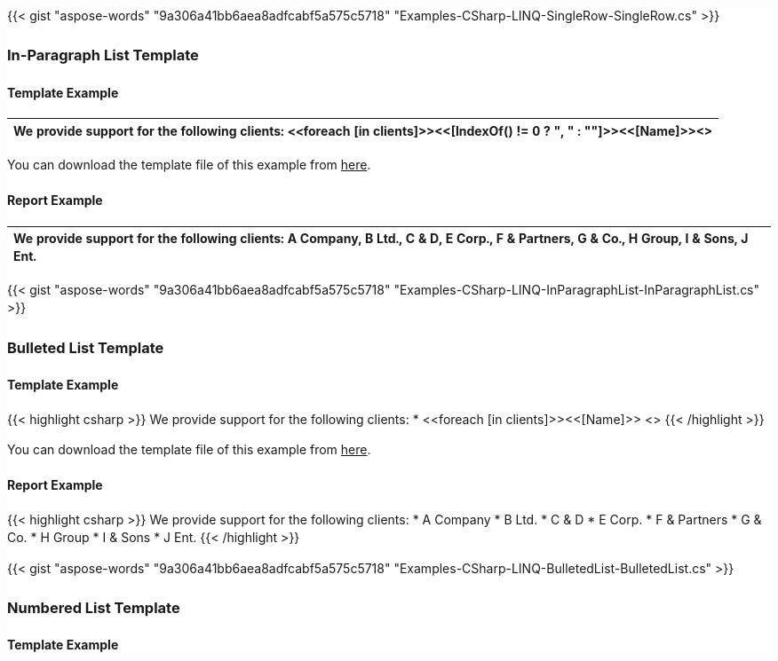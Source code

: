 {{< gist "aspose-words" "9a306a41bb6aea8adfcabf5a575c5718" "Examples-CSharp-LINQ-SingleRow-SingleRow.cs" >}}


### **In-Paragraph List Template**
#### **Template Example**

|We provide support for the following clients: <<foreach [in clients]>><<[IndexOf() != 0 ? ", " : ""]>><<[Name]>><</foreach>>|
| :- |

You can download the template file of this example from [here](https://github.com/aspose-words/Aspose.Words-for-.NET/blob/master/Examples/Data/LINQ/InParagraphList.doc).

#### **Report Example**

|We provide support for the following clients: A Company, B Ltd., C & D, E Corp., F & Partners, G & Co., H Group, I & Sons, J Ent.|
| :- |

{{< gist "aspose-words" "9a306a41bb6aea8adfcabf5a575c5718" "Examples-CSharp-LINQ-InParagraphList-InParagraphList.cs" >}}

### **Bulleted List Template**
#### **Template Example**
{{< highlight csharp >}}
We provide support for the following clients:
    * <<foreach [in clients]>><<[Name]>>
<</foreach>>
{{< /highlight >}}

You can download the template file of this example from [here](https://github.com/aspose-words/Aspose.Words-for-.NET/blob/master/Examples/Data/LINQ/BulletedList.doc).

#### **Report Example**

{{< highlight csharp >}}
We provide support for the following clients:
    * A Company
    * B Ltd.
    * C & D
    * E Corp.
    * F & Partners
    * G & Co.
    * H Group
    * I & Sons
    * J Ent.
{{< /highlight >}}

{{< gist "aspose-words" "9a306a41bb6aea8adfcabf5a575c5718" "Examples-CSharp-LINQ-BulletedList-BulletedList.cs" >}}

### **Numbered List Template**
#### **Template Example**
